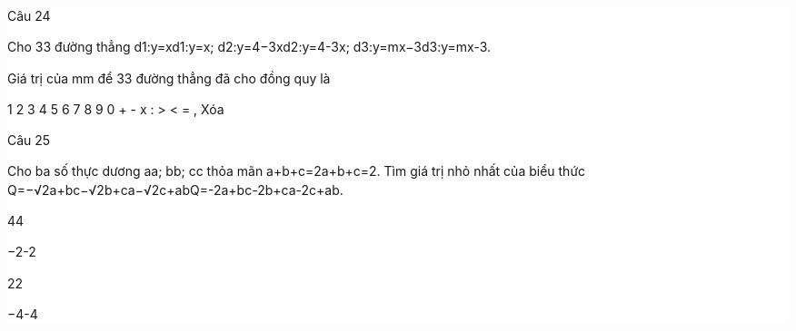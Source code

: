 Câu 24

Cho 33 đường thẳng d1:y=xd1:y=x; d2:y=4−3xd2:y=4-3x; d3:y=mx−3d3:y=mx-3. 

Giá trị của mm để 33 đường thẳng đã cho đồng quy là  

1 2 3 4 5 6 7 8 9 0 + - x : > < = , Xóa

Câu 25

Cho ba số thực dương aa; bb; cc thỏa mãn a+b+c=2a+b+c=2. Tìm giá trị nhỏ nhất của biểu thức Q=−√2a+bc−√2b+ca−√2c+abQ=-2a+bc-2b+ca-2c+ab.

44

−2-2

22

−4-4
